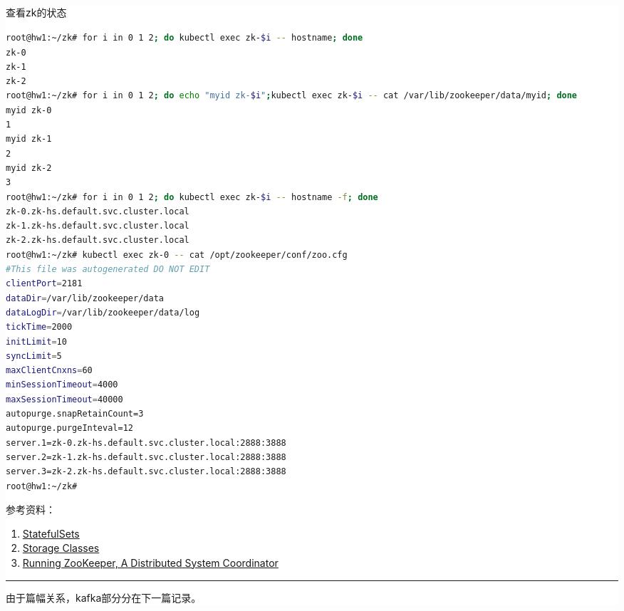 查看zk的状态
```bash
root@hw1:~/zk# for i in 0 1 2; do kubectl exec zk-$i -- hostname; done
zk-0
zk-1
zk-2
root@hw1:~/zk# for i in 0 1 2; do echo "myid zk-$i";kubectl exec zk-$i -- cat /var/lib/zookeeper/data/myid; done
myid zk-0
1
myid zk-1
2
myid zk-2
3
root@hw1:~/zk# for i in 0 1 2; do kubectl exec zk-$i -- hostname -f; done
zk-0.zk-hs.default.svc.cluster.local
zk-1.zk-hs.default.svc.cluster.local
zk-2.zk-hs.default.svc.cluster.local
root@hw1:~/zk# kubectl exec zk-0 -- cat /opt/zookeeper/conf/zoo.cfg
#This file was autogenerated DO NOT EDIT
clientPort=2181
dataDir=/var/lib/zookeeper/data
dataLogDir=/var/lib/zookeeper/data/log
tickTime=2000
initLimit=10
syncLimit=5
maxClientCnxns=60
minSessionTimeout=4000
maxSessionTimeout=40000
autopurge.snapRetainCount=3
autopurge.purgeInteval=12
server.1=zk-0.zk-hs.default.svc.cluster.local:2888:3888
server.2=zk-1.zk-hs.default.svc.cluster.local:2888:3888
server.3=zk-2.zk-hs.default.svc.cluster.local:2888:3888
root@hw1:~/zk# 

```


参考资料：
1. [StatefulSets](https://kubernetes.io/docs/concepts/workloads/controllers/statefulset/)
2. [Storage Classes](https://kubernetes.io/docs/concepts/storage/storage-classes/#local)
3. [Running ZooKeeper, A Distributed System Coordinator](https://kubernetes.io/docs/tutorials/stateful-application/zookeeper/)



---

由于篇幅关系，kafka部分分在下一篇记录。


  